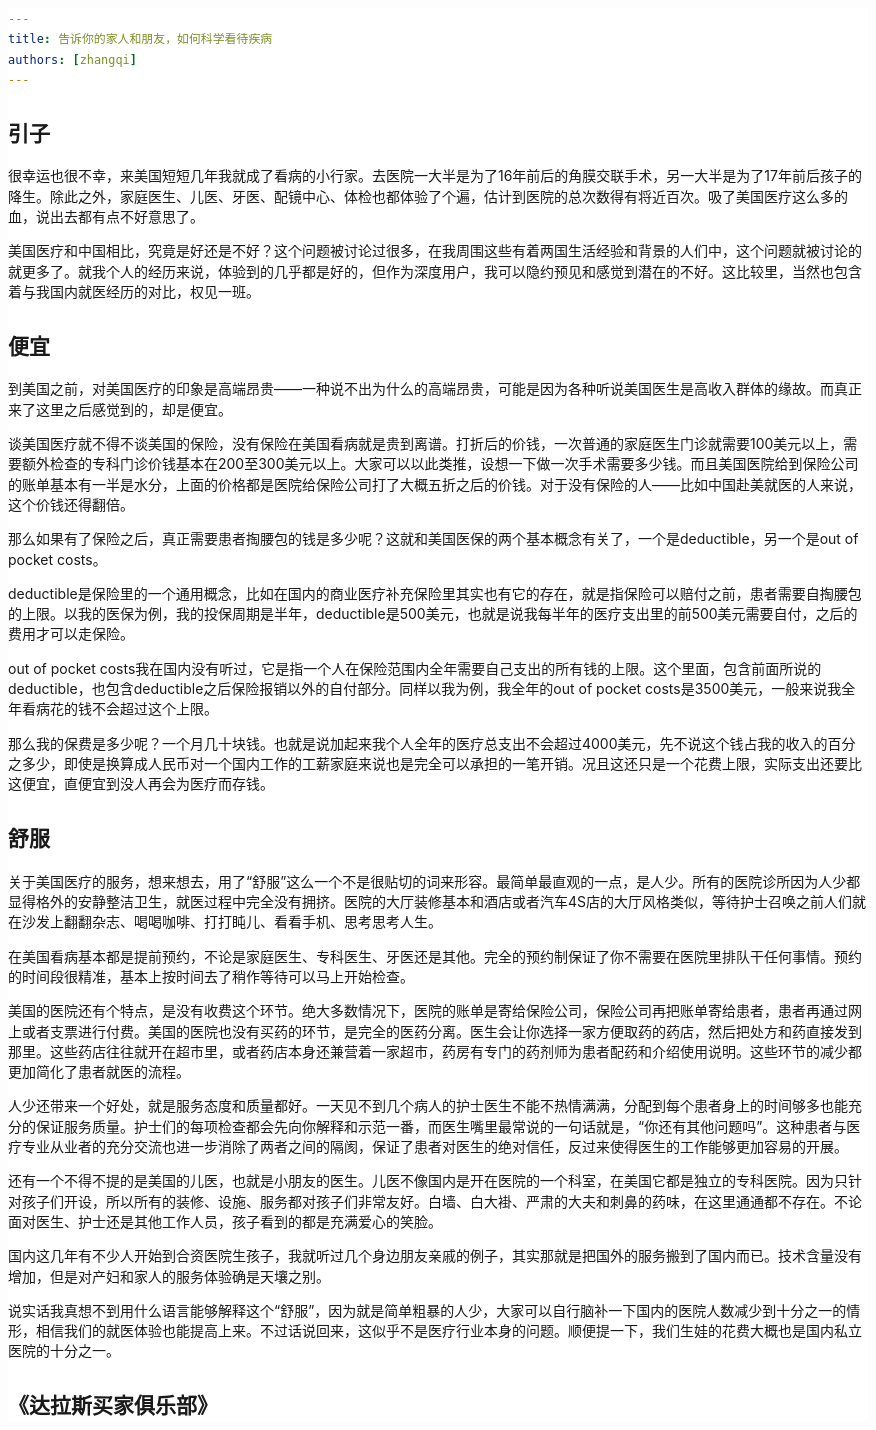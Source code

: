 ```yaml
---
title: 告诉你的家人和朋友，如何科学看待疾病
authors: [zhangqi]
---
```


## 引子

很幸运也很不幸，来美国短短几年我就成了看病的小行家。去医院一大半是为了16年前后的角膜交联手术，另一大半是为了17年前后孩子的降生。除此之外，家庭医生、儿医、牙医、配镜中心、体检也都体验了个遍，估计到医院的总次数得有将近百次。吸了美国医疗这么多的血，说出去都有点不好意思了。

美国医疗和中国相比，究竟是好还是不好？这个问题被讨论过很多，在我周围这些有着两国生活经验和背景的人们中，这个问题就被讨论的就更多了。就我个人的经历来说，体验到的几乎都是好的，但作为深度用户，我可以隐约预见和感觉到潜在的不好。这比较里，当然也包含着与我国内就医经历的对比，权见一班。

## 便宜

到美国之前，对美国医疗的印象是高端昂贵——一种说不出为什么的高端昂贵，可能是因为各种听说美国医生是高收入群体的缘故。而真正来了这里之后感觉到的，却是便宜。

谈美国医疗就不得不谈美国的保险，没有保险在美国看病就是贵到离谱。打折后的价钱，一次普通的家庭医生门诊就需要100美元以上，需要额外检查的专科门诊价钱基本在200至300美元以上。大家可以以此类推，设想一下做一次手术需要多少钱。而且美国医院给到保险公司的账单基本有一半是水分，上面的价格都是医院给保险公司打了大概五折之后的价钱。对于没有保险的人——比如中国赴美就医的人来说，这个价钱还得翻倍。

那么如果有了保险之后，真正需要患者掏腰包的钱是多少呢？这就和美国医保的两个基本概念有关了，一个是deductible，另一个是out of pocket costs。

deductible是保险里的一个通用概念，比如在国内的商业医疗补充保险里其实也有它的存在，就是指保险可以赔付之前，患者需要自掏腰包的上限。以我的医保为例，我的投保周期是半年，deductible是500美元，也就是说我每半年的医疗支出里的前500美元需要自付，之后的费用才可以走保险。

out of pocket costs我在国内没有听过，它是指一个人在保险范围内全年需要自己支出的所有钱的上限。这个里面，包含前面所说的deductible，也包含deductible之后保险报销以外的自付部分。同样以我为例，我全年的out of pocket costs是3500美元，一般来说我全年看病花的钱不会超过这个上限。

那么我的保费是多少呢？一个月几十块钱。也就是说加起来我个人全年的医疗总支出不会超过4000美元，先不说这个钱占我的收入的百分之多少，即使是换算成人民币对一个国内工作的工薪家庭来说也是完全可以承担的一笔开销。况且这还只是一个花费上限，实际支出还要比这便宜，直便宜到没人再会为医疗而存钱。

## 舒服

关于美国医疗的服务，想来想去，用了“舒服”这么一个不是很贴切的词来形容。最简单最直观的一点，是人少。所有的医院诊所因为人少都显得格外的安静整洁卫生，就医过程中完全没有拥挤。医院的大厅装修基本和酒店或者汽车4S店的大厅风格类似，等待护士召唤之前人们就在沙发上翻翻杂志、喝喝咖啡、打打盹儿、看看手机、思考思考人生。

在美国看病基本都是提前预约，不论是家庭医生、专科医生、牙医还是其他。完全的预约制保证了你不需要在医院里排队干任何事情。预约的时间段很精准，基本上按时间去了稍作等待可以马上开始检查。

美国的医院还有个特点，是没有收费这个环节。绝大多数情况下，医院的账单是寄给保险公司，保险公司再把账单寄给患者，患者再通过网上或者支票进行付费。美国的医院也没有买药的环节，是完全的医药分离。医生会让你选择一家方便取药的药店，然后把处方和药直接发到那里。这些药店往往就开在超市里，或者药店本身还兼营着一家超市，药房有专门的药剂师为患者配药和介绍使用说明。这些环节的减少都更加简化了患者就医的流程。

人少还带来一个好处，就是服务态度和质量都好。一天见不到几个病人的护士医生不能不热情满满，分配到每个患者身上的时间够多也能充分的保证服务质量。护士们的每项检查都会先向你解释和示范一番，而医生嘴里最常说的一句话就是，“你还有其他问题吗”。这种患者与医疗专业从业者的充分交流也进一步消除了两者之间的隔阂，保证了患者对医生的绝对信任，反过来使得医生的工作能够更加容易的开展。

还有一个不得不提的是美国的儿医，也就是小朋友的医生。儿医不像国内是开在医院的一个科室，在美国它都是独立的专科医院。因为只针对孩子们开设，所以所有的装修、设施、服务都对孩子们非常友好。白墙、白大褂、严肃的大夫和刺鼻的药味，在这里通通都不存在。不论面对医生、护士还是其他工作人员，孩子看到的都是充满爱心的笑脸。

国内这几年有不少人开始到合资医院生孩子，我就听过几个身边朋友亲戚的例子，其实那就是把国外的服务搬到了国内而已。技术含量没有增加，但是对产妇和家人的服务体验确是天壤之别。

说实话我真想不到用什么语言能够解释这个“舒服”，因为就是简单粗暴的人少，大家可以自行脑补一下国内的医院人数减少到十分之一的情形，相信我们的就医体验也能提高上来。不过话说回来，这似乎不是医疗行业本身的问题。顺便提一下，我们生娃的花费大概也是国内私立医院的十分之一。

## 《达拉斯买家俱乐部》

